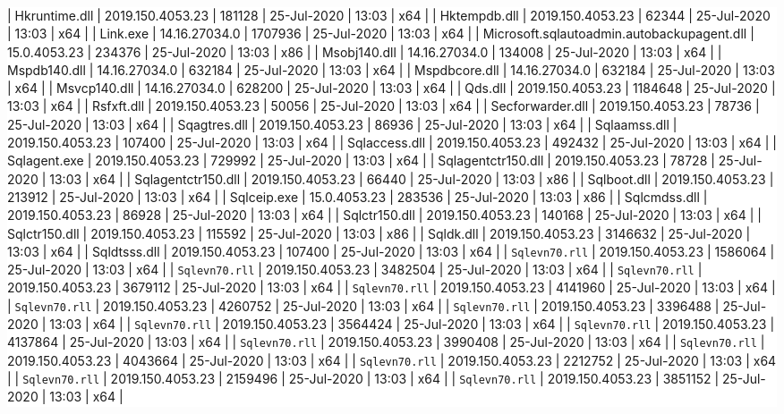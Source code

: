 | Hkruntime.dll                              | 2019.150.4053.23 | 181128    | 25-Jul-2020 | 13:03 | x64      |
| Hktempdb.dll                               | 2019.150.4053.23 | 62344     | 25-Jul-2020 | 13:03 | x64      |
| Link.exe                                   | 14.16.27034.0    | 1707936   | 25-Jul-2020 | 13:03 | x64      |
| Microsoft.sqlautoadmin.autobackupagent.dll | 15.0.4053.23     | 234376    | 25-Jul-2020 | 13:03 | x86      |
| Msobj140.dll                               | 14.16.27034.0    | 134008    | 25-Jul-2020 | 13:03 | x64      |
| Mspdb140.dll                               | 14.16.27034.0    | 632184    | 25-Jul-2020 | 13:03 | x64      |
| Mspdbcore.dll                              | 14.16.27034.0    | 632184    | 25-Jul-2020 | 13:03 | x64      |
| Msvcp140.dll                               | 14.16.27034.0    | 628200    | 25-Jul-2020 | 13:03 | x64      |
| Qds.dll                                    | 2019.150.4053.23 | 1184648   | 25-Jul-2020 | 13:03 | x64      |
| Rsfxft.dll                                 | 2019.150.4053.23 | 50056     | 25-Jul-2020 | 13:03 | x64      |
| Secforwarder.dll                           | 2019.150.4053.23 | 78736     | 25-Jul-2020 | 13:03 | x64      |
| Sqagtres.dll                               | 2019.150.4053.23 | 86936     | 25-Jul-2020 | 13:03 | x64      |
| Sqlaamss.dll                               | 2019.150.4053.23 | 107400    | 25-Jul-2020 | 13:03 | x64      |
| Sqlaccess.dll                              | 2019.150.4053.23 | 492432    | 25-Jul-2020 | 13:03 | x64      |
| Sqlagent.exe                               | 2019.150.4053.23 | 729992    | 25-Jul-2020 | 13:03 | x64      |
| Sqlagentctr150.dll                         | 2019.150.4053.23 | 78728     | 25-Jul-2020 | 13:03 | x64      |
| Sqlagentctr150.dll                         | 2019.150.4053.23 | 66440     | 25-Jul-2020 | 13:03 | x86      |
| Sqlboot.dll                                | 2019.150.4053.23 | 213912    | 25-Jul-2020 | 13:03 | x64      |
| Sqlceip.exe                                | 15.0.4053.23     | 283536    | 25-Jul-2020 | 13:03 | x86      |
| Sqlcmdss.dll                               | 2019.150.4053.23 | 86928     | 25-Jul-2020 | 13:03 | x64      |
| Sqlctr150.dll                              | 2019.150.4053.23 | 140168    | 25-Jul-2020 | 13:03 | x64      |
| Sqlctr150.dll                              | 2019.150.4053.23 | 115592    | 25-Jul-2020 | 13:03 | x86      |
| Sqldk.dll                                  | 2019.150.4053.23 | 3146632   | 25-Jul-2020 | 13:03 | x64      |
| Sqldtsss.dll                               | 2019.150.4053.23 | 107400    | 25-Jul-2020 | 13:03 | x64      |
| `Sqlevn70.rll`                               | 2019.150.4053.23 | 1586064   | 25-Jul-2020 | 13:03 | x64      |
| `Sqlevn70.rll`                               | 2019.150.4053.23 | 3482504   | 25-Jul-2020 | 13:03 | x64      |
| `Sqlevn70.rll`                               | 2019.150.4053.23 | 3679112   | 25-Jul-2020 | 13:03 | x64      |
| `Sqlevn70.rll`                               | 2019.150.4053.23 | 4141960   | 25-Jul-2020 | 13:03 | x64      |
| `Sqlevn70.rll`                               | 2019.150.4053.23 | 4260752   | 25-Jul-2020 | 13:03 | x64      |
| `Sqlevn70.rll`                               | 2019.150.4053.23 | 3396488   | 25-Jul-2020 | 13:03 | x64      |
| `Sqlevn70.rll`                               | 2019.150.4053.23 | 3564424   | 25-Jul-2020 | 13:03 | x64      |
| `Sqlevn70.rll`                               | 2019.150.4053.23 | 4137864   | 25-Jul-2020 | 13:03 | x64      |
| `Sqlevn70.rll`                               | 2019.150.4053.23 | 3990408   | 25-Jul-2020 | 13:03 | x64      |
| `Sqlevn70.rll`                               | 2019.150.4053.23 | 4043664   | 25-Jul-2020 | 13:03 | x64      |
| `Sqlevn70.rll`                               | 2019.150.4053.23 | 2212752   | 25-Jul-2020 | 13:03 | x64      |
| `Sqlevn70.rll`                               | 2019.150.4053.23 | 2159496   | 25-Jul-2020 | 13:03 | x64      |
| `Sqlevn70.rll`                               | 2019.150.4053.23 | 3851152   | 25-Jul-2020 | 13:03 | x64      |